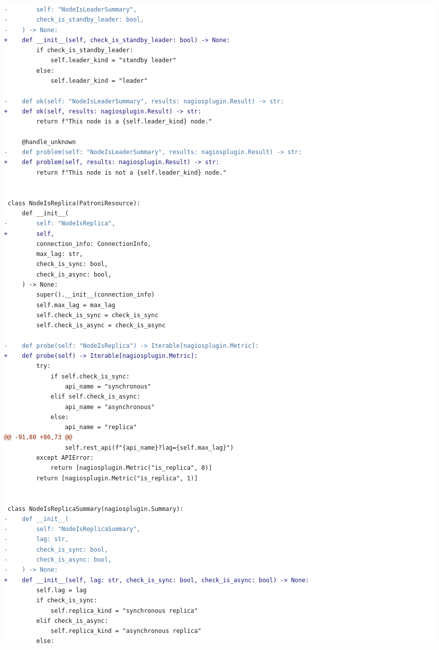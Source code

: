 ```diff
-        self: "NodeIsLeaderSummary",
-        check_is_standby_leader: bool,
-    ) -> None:
+    def __init__(self, check_is_standby_leader: bool) -> None:
         if check_is_standby_leader:
             self.leader_kind = "standby leader"
         else:
             self.leader_kind = "leader"
 
-    def ok(self: "NodeIsLeaderSummary", results: nagiosplugin.Result) -> str:
+    def ok(self, results: nagiosplugin.Result) -> str:
         return f"This node is a {self.leader_kind} node."
 
     @handle_unknown
-    def problem(self: "NodeIsLeaderSummary", results: nagiosplugin.Result) -> str:
+    def problem(self, results: nagiosplugin.Result) -> str:
         return f"This node is not a {self.leader_kind} node."
 
 
 class NodeIsReplica(PatroniResource):
     def __init__(
-        self: "NodeIsReplica",
+        self,
         connection_info: ConnectionInfo,
         max_lag: str,
         check_is_sync: bool,
         check_is_async: bool,
     ) -> None:
         super().__init__(connection_info)
         self.max_lag = max_lag
         self.check_is_sync = check_is_sync
         self.check_is_async = check_is_async
 
-    def probe(self: "NodeIsReplica") -> Iterable[nagiosplugin.Metric]:
+    def probe(self) -> Iterable[nagiosplugin.Metric]:
         try:
             if self.check_is_sync:
                 api_name = "synchronous"
             elif self.check_is_async:
                 api_name = "asynchronous"
             else:
                 api_name = "replica"
@@ -91,80 +86,73 @@
                 self.rest_api(f"{api_name}?lag={self.max_lag}")
         except APIError:
             return [nagiosplugin.Metric("is_replica", 0)]
         return [nagiosplugin.Metric("is_replica", 1)]
 
 
 class NodeIsReplicaSummary(nagiosplugin.Summary):
-    def __init__(
-        self: "NodeIsReplicaSummary",
-        lag: str,
-        check_is_sync: bool,
-        check_is_async: bool,
-    ) -> None:
+    def __init__(self, lag: str, check_is_sync: bool, check_is_async: bool) -> None:
         self.lag = lag
         if check_is_sync:
             self.replica_kind = "synchronous replica"
         elif check_is_async:
             self.replica_kind = "asynchronous replica"
         else:
```
